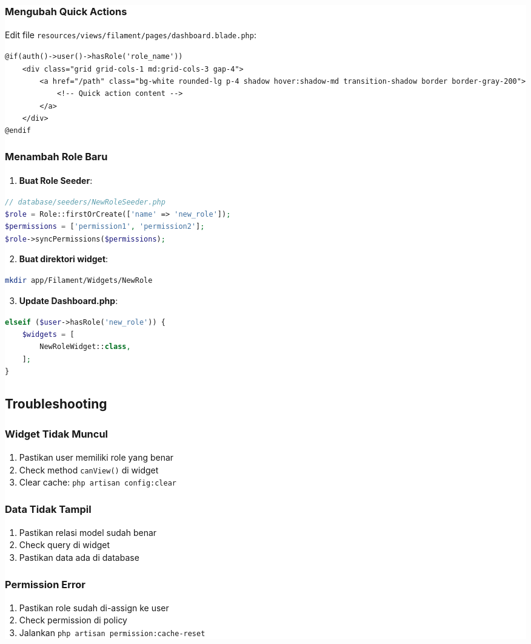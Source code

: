 ### Mengubah Quick Actions

Edit file `resources/views/filament/pages/dashboard.blade.php`:

```blade
@if(auth()->user()->hasRole('role_name'))
    <div class="grid grid-cols-1 md:grid-cols-3 gap-4">
        <a href="/path" class="bg-white rounded-lg p-4 shadow hover:shadow-md transition-shadow border border-gray-200">
            <!-- Quick action content -->
        </a>
    </div>
@endif
```

### Menambah Role Baru

1. **Buat Role Seeder**:
```php
// database/seeders/NewRoleSeeder.php
$role = Role::firstOrCreate(['name' => 'new_role']);
$permissions = ['permission1', 'permission2'];
$role->syncPermissions($permissions);
```

2. **Buat direktori widget**:
```bash
mkdir app/Filament/Widgets/NewRole
```

3. **Update Dashboard.php**:
```php
elseif ($user->hasRole('new_role')) {
    $widgets = [
        NewRoleWidget::class,
    ];
}
```

## Troubleshooting

### Widget Tidak Muncul
1. Pastikan user memiliki role yang benar
2. Check method `canView()` di widget
3. Clear cache: `php artisan config:clear`

### Data Tidak Tampil
1. Pastikan relasi model sudah benar
2. Check query di widget
3. Pastikan data ada di database

### Permission Error
1. Pastikan role sudah di-assign ke user
2. Check permission di policy
3. Jalankan `php artisan permission:cache-reset`
